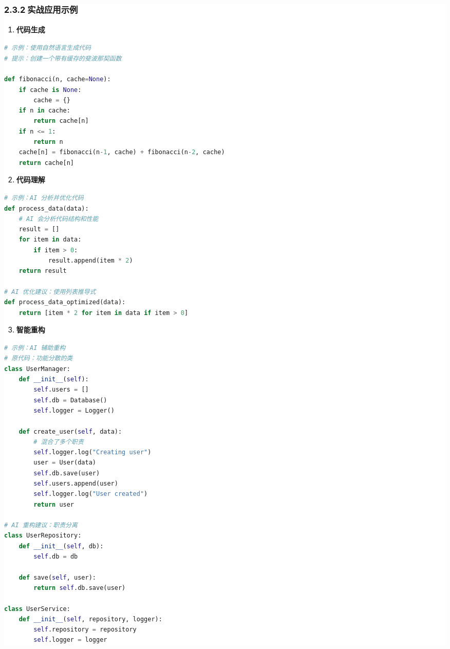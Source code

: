 ### 2.3.2 实战应用示例

1. **代码生成**
```python
# 示例：使用自然语言生成代码
# 提示：创建一个带有缓存的斐波那契函数

def fibonacci(n, cache=None):
    if cache is None:
        cache = {}
    if n in cache:
        return cache[n]
    if n <= 1:
        return n
    cache[n] = fibonacci(n-1, cache) + fibonacci(n-2, cache)
    return cache[n]
```

2. **代码理解**
```python
# 示例：AI 分析并优化代码
def process_data(data):
    # AI 会分析代码结构和性能
    result = []
    for item in data:
        if item > 0:
            result.append(item * 2)
    return result

# AI 优化建议：使用列表推导式
def process_data_optimized(data):
    return [item * 2 for item in data if item > 0]
```

3. **智能重构**
```python
# 示例：AI 辅助重构
# 原代码：功能分散的类
class UserManager:
    def __init__(self):
        self.users = []
        self.db = Database()
        self.logger = Logger()
    
    def create_user(self, data):
        # 混合了多个职责
        self.logger.log("Creating user")
        user = User(data)
        self.db.save(user)
        self.users.append(user)
        self.logger.log("User created")
        return user

# AI 重构建议：职责分离
class UserRepository:
    def __init__(self, db):
        self.db = db
    
    def save(self, user):
        return self.db.save(user)

class UserService:
    def __init__(self, repository, logger):
        self.repository = repository
        self.logger = logger
```